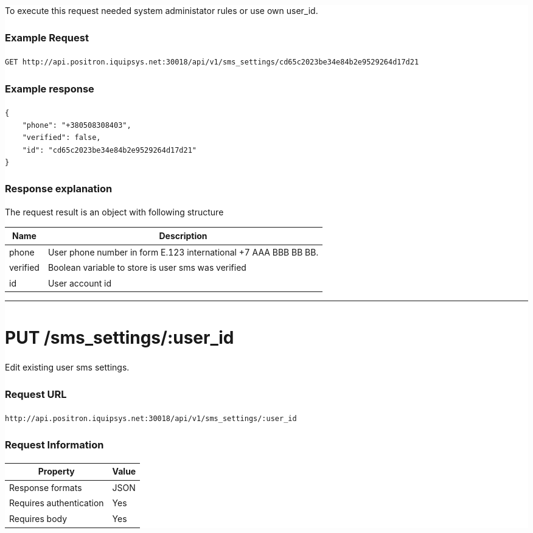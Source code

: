 To execute this request needed system administator rules or use own user_id.

### Example Request

`
 GET http://api.positron.iquipsys.net:30018/api/v1/sms_settings/cd65c2023be34e84b2e9529264d17d21
`

### Example response

```
{
	"phone": "+380508308403",
	"verified": false,
	"id": "cd65c2023be34e84b2e9529264d17d21"
}
```

### Response explanation

The request result is an object with following structure

| Name | Description | 
|------|-------------|
| phone | User phone number in form E.123 international	+7 AAA BBB BB BB. |
| verified | Boolean variable to store is user sms was verified |
| id | User account id |

---

# <a name="edit-sms_settings">PUT /sms_settings/:user_id</a>

Edit existing user sms settings.

### Request URL

`
http://api.positron.iquipsys.net:30018/api/v1/sms_settings/:user_id
`

### Request Information

| Property | Value |
|----|----|
| Response formats | JSON |
| Requires authentication | Yes |
| Requires body | Yes |
